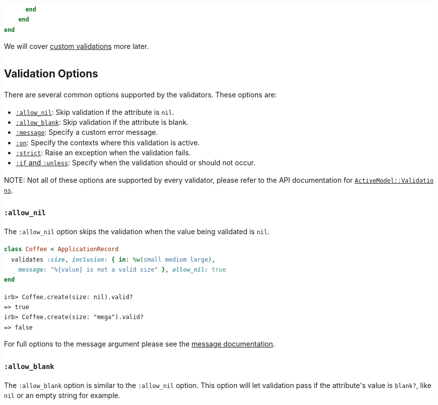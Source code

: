 ```ruby
      end
    end
end
```

We will cover [custom validations](#performing-custom-validations) more later.

[`validates_with`]:
    https://api.rubyonrails.org/classes/ActiveModel/Validations/ClassMethods.html#method-i-validates_with

Validation Options
-------------------------

There are several common options supported by the validators. These options are:

* [`:allow_nil`](#allow-nil): Skip validation if the attribute is `nil`.
* [`:allow_blank`](#allow-blank): Skip validation if the attribute is blank.
* [`:message`](#message): Specify a custom error message.
* [`:on`](#on): Specify the contexts where this validation is active.
* [`:strict`](#strict-validations): Raise an exception when the validation
  fails.
* [`:if` and `:unless`](#conditional-validations): Specify when the validation
  should or should not occur.

NOTE: Not all of these options are supported by every validator, please refer to
the API documentation for [`ActiveModel::Validations`][].

[`ActiveModel::Validations`]:
    https://api.rubyonrails.org/classes/ActiveModel/Validations.html

### `:allow_nil`

The `:allow_nil` option skips the validation when the value being validated is
`nil`.

```ruby
class Coffee < ApplicationRecord
  validates :size, inclusion: { in: %w(small medium large),
    message: "%{value} is not a valid size" }, allow_nil: true
end
```

```irb
irb> Coffee.create(size: nil).valid?
=> true
irb> Coffee.create(size: "mega").valid?
=> false
```

For full options to the message argument please see the [message
documentation](#message).

### `:allow_blank`

The `:allow_blank` option is similar to the `:allow_nil` option. This option
will let validation pass if the attribute's value is `blank?`, like `nil` or an
empty string for example.


[the MariaDB manual]: https://mariadb.com/kb/en/compound-composite-indexes/